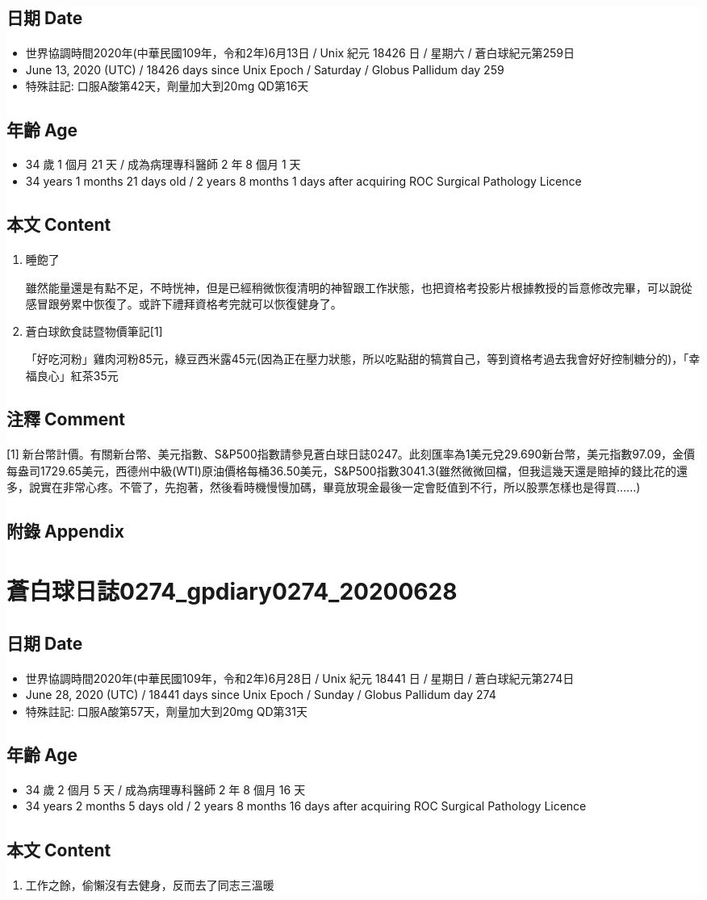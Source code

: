 ## 日期 Date ##

* 世界協調時間2020年(中華民國109年，令和2年)6月13日 / Unix 紀元 18426 日 / 星期六 / 蒼白球紀元第259日
* June 13, 2020 (UTC) / 18426 days since Unix Epoch / Saturday / Globus Pallidum day 259
* 特殊註記: 口服A酸第42天，劑量加大到20mg QD第16天

## 年齡 Age ##

* 34 歲 1 個月 21 天 / 成為病理專科醫師 2 年 8 個月 1 天
* 34 years 1 months 21 days old / 2 years 8 months 1 days after acquiring ROC Surgical Pathology Licence

## 本文 Content ##

1. 睡飽了

    雖然能量還是有點不足，不時恍神，但是已經稍微恢復清明的神智跟工作狀態，也把資格考投影片根據教授的旨意修改完畢，可以說從感冒跟勞累中恢復了。或許下禮拜資格考完就可以恢復健身了。

2. 蒼白球飲食誌暨物價筆記[1]

    「好吃河粉」雞肉河粉85元，綠豆西米露45元(因為正在壓力狀態，所以吃點甜的犒賞自己，等到資格考過去我會好好控制糖分的)，「幸福良心」紅茶35元

## 注釋 Comment ##

[1] 新台幣計價。有關新台幣、美元指數、S&P500指數請參見蒼白球日誌0247。此刻匯率為1美元兌29.690新台幣，美元指數97.09，金價每盎司1729.65美元，西德州中級(WTI)原油價格每桶36.50美元，S&P500指數3041.3(雖然微微回檔，但我這幾天還是賠掉的錢比花的還多，說實在非常心疼。不管了，先抱著，然後看時機慢慢加碼，畢竟放現金最後一定會貶值到不行，所以股票怎樣也是得買......)


## 附錄 Appendix ##



[_metadata_:encoding]: - "utf-8"
[_metadata_:language]: - "zh-Hant-TW"
[_metadata_:fileformat]: - "markdown"
[_metadata_:MIME_type]: - "text/plain"
[_metadata_:markdown_version]: - "commonmark version 0.29"
[_metadata_:markdown_spec]: - "https://spec.commonmark.org/0.29/"

# 蒼白球日誌0274_gpdiary0274_20200628 #

## 日期 Date ##

* 世界協調時間2020年(中華民國109年，令和2年)6月28日 / Unix 紀元 18441 日 / 星期日 / 蒼白球紀元第274日
* June 28, 2020 (UTC) / 18441 days since Unix Epoch / Sunday / Globus Pallidum day 274
* 特殊註記: 口服A酸第57天，劑量加大到20mg QD第31天

## 年齡 Age ##

* 34 歲 2 個月 5 天 / 成為病理專科醫師 2 年 8 個月 16 天
* 34 years 2 months 5 days old / 2 years 8 months 16 days after acquiring ROC Surgical Pathology Licence

## 本文 Content ##

1. 工作之餘，偷懶沒有去健身，反而去了同志三溫暖


[_metadata_:markdown_version]: - "commonmark version 0.30"
[_metadata_:markdown_spec]: - "https://spec.commonmark.org/0.30/"